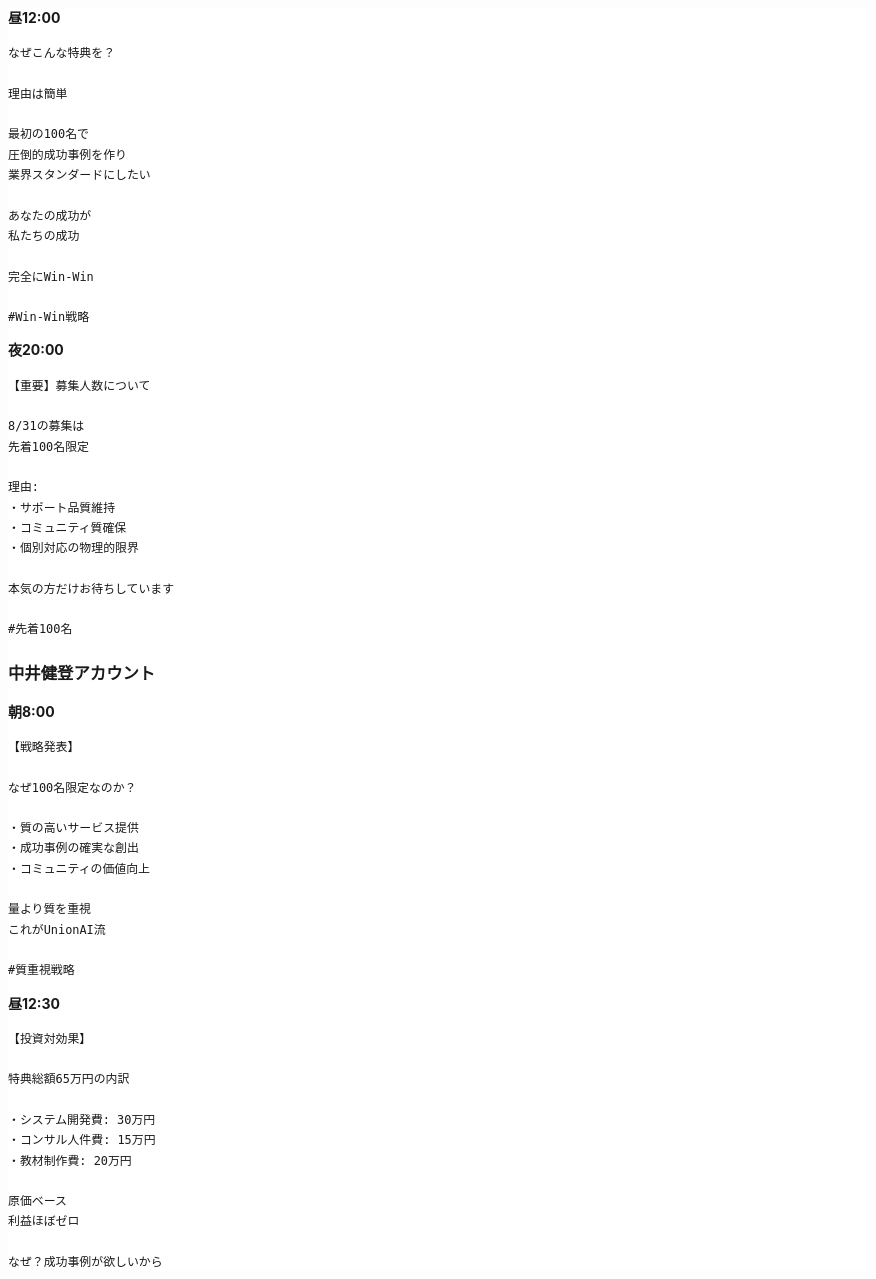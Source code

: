 **昼12:00**
```
なぜこんな特典を？

理由は簡単

最初の100名で
圧倒的成功事例を作り
業界スタンダードにしたい

あなたの成功が
私たちの成功

完全にWin-Win

#Win-Win戦略
```

**夜20:00**
```
【重要】募集人数について

8/31の募集は
先着100名限定

理由:
・サポート品質維持
・コミュニティ質確保
・個別対応の物理的限界

本気の方だけお待ちしています

#先着100名
```

### 中井健登アカウント
**朝8:00**
```
【戦略発表】

なぜ100名限定なのか？

・質の高いサービス提供
・成功事例の確実な創出
・コミュニティの価値向上

量より質を重視
これがUnionAI流

#質重視戦略
```

**昼12:30**
```
【投資対効果】

特典総額65万円の内訳

・システム開発費: 30万円
・コンサル人件費: 15万円
・教材制作費: 20万円

原価ベース
利益ほぼゼロ

なぜ？成功事例が欲しいから
```
